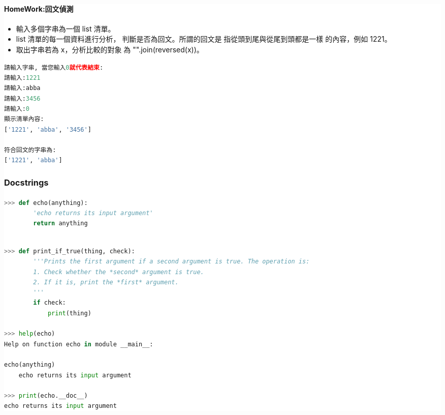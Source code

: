 #### HomeWork:回文偵測
- 輸入多個字串為一個 list 清單。
- list 清單的每一個資料進行分析， 判斷是否為回文。所謂的回文是 指從頭到尾與從尾到頭都是一樣 的內容，例如 1221。
- 取出字串若為 x，分析比較的對象 為 "".join(reversed(x))。

```python
請輸入字串, 當您輸入0就代表結束:
請輸入:1221
請輸入:abba
請輸入:3456
請輸入:0
顯示清單內容:
['1221', 'abba', '3456']

符合回文的字串為:
['1221', 'abba']
```

### Docstrings

```python
>>> def echo(anything):
		'echo returns its input argument'
		return anything

```

```python
		
>>> def print_if_true(thing, check): 
		'''Prints the first argument if a second argument is true. The operation is:
		1. Check whether the *second* argument is true.
		2. If it is, print the *first* argument. 
		'''
		if check: 
			print(thing)
			
>>> help(echo)
Help on function echo in module __main__:

echo(anything)
	echo returns its input argument
	
>>> print(echo.__doc__)
echo returns its input argument

```

